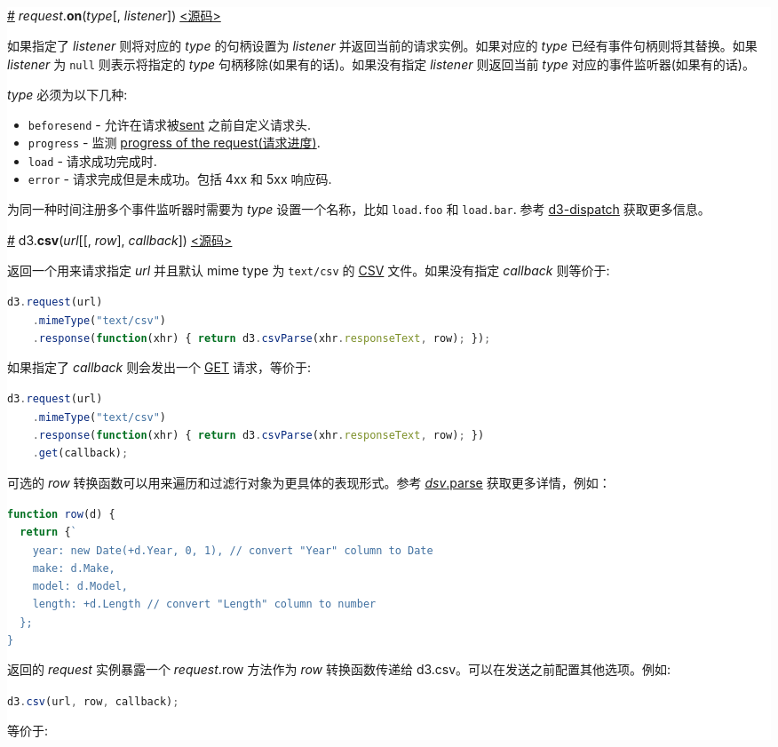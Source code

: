 <a name="request_on" href="#request_on">#</a> <i>request</i>.<b>on</b>(<i>type</i>[, <i>listener</i>]) [<源码>](https://github.com/d3/d3-request/blob/master/src/request.js#L126 "Source")

如果指定了 *listener* 则将对应的 *type* 的句柄设置为 *listener* 并返回当前的请求实例。如果对应的 *type* 已经有事件句柄则将其替换。如果 *listener* 为 `null` 则表示将指定的 *type* 句柄移除(如果有的话)。如果没有指定 *listener* 则返回当前 *type* 对应的事件监听器(如果有的话)。

*type* 必须为以下几种:

* `beforesend` - 允许在请求被[sent](#request_send) 之前自定义请求头.
* `progress` - 监测 [progress of the request(请求进度)](http://www.w3.org/TR/progress-events/).
* `load` - 请求成功完成时.
* `error` - 请求完成但是未成功。包括 4xx 和 5xx 响应码.

为同一种时间注册多个事件监听器时需要为 *type* 设置一个名称，比如 `load.foo` 和 `load.bar`. 参考 [d3-dispatch](https://github.com/d3/d3-dispatch) 获取更多信息。

<a name="csv" href="#csv">#</a> d3.<b>csv</b>(<i>url</i>[[, <i>row</i>], <i>callback</i>]) [<源码>](https://github.com/d3/d3-request/blob/master/src/csv.js "Source")

返回一个用来请求指定 *url* 并且默认 mime type 为 `text/csv` 的 [CSV](https://github.com/d3/d3-dsv#csvParse) 文件。如果没有指定 *callback* 则等价于:

```js
d3.request(url)
    .mimeType("text/csv")
    .response(function(xhr) { return d3.csvParse(xhr.responseText, row); });
```

如果指定了 *callback* 则会发出一个 [GET](#request_get) 请求，等价于:

```js
d3.request(url)
    .mimeType("text/csv")
    .response(function(xhr) { return d3.csvParse(xhr.responseText, row); })
    .get(callback);
```

可选的 *row* 转换函数可以用来遍历和过滤行对象为更具体的表现形式。参考 [*dsv*.parse](https://github.com/d3/d3-dsv#dsv_parse) 获取更多详情，例如：

```js
function row(d) {
  return {`
    year: new Date(+d.Year, 0, 1), // convert "Year" column to Date
    make: d.Make,
    model: d.Model,
    length: +d.Length // convert "Length" column to number
  };
}
```

返回的 *request* 实例暴露一个 *request*.row 方法作为 *row* 转换函数传递给 d3.csv。可以在发送之前配置其他选项。例如:

```js
d3.csv(url, row, callback);
```

等价于:
